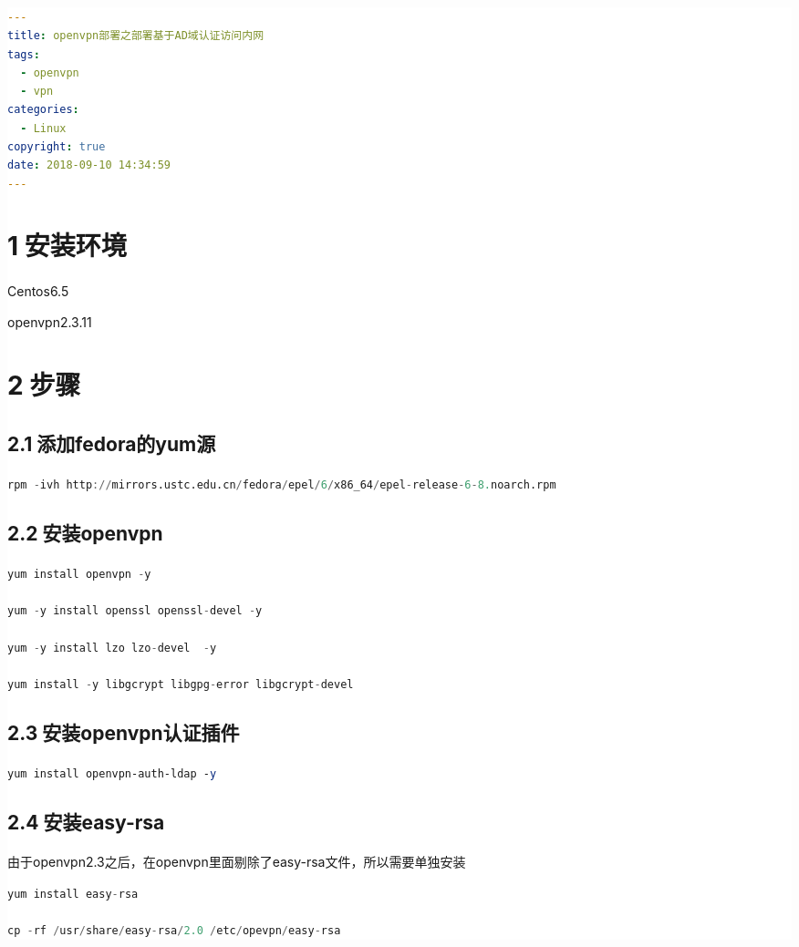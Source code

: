 ```yaml
---
title: openvpn部署之部署基于AD域认证访问内网
tags:
  - openvpn
  - vpn
categories:
  - Linux
copyright: true
date: 2018-09-10 14:34:59
---
```


# 1 安装环境

Centos6.5

openvpn2.3.11

# 2 步骤

## 2.1 添加fedora的yum源

``` awk
rpm -ivh http://mirrors.ustc.edu.cn/fedora/epel/6/x86_64/epel-release-6-8.noarch.rpm
```

## 2.2 安装openvpn

``` sql
yum install openvpn -y

yum -y install openssl openssl-devel -y 

yum -y install lzo lzo-devel  -y 

yum install -y libgcrypt libgpg-error libgcrypt-devel
```

## 2.3 安装openvpn认证插件

``` stata
yum install openvpn-auth-ldap -y
```

## 2.4 安装easy-rsa

由于openvpn2.3之后，在openvpn里面剔除了easy-rsa文件，所以需要单独安装

``` groovy
yum install easy-rsa
 
cp -rf /usr/share/easy-rsa/2.0 /etc/opevpn/easy-rsa
```
